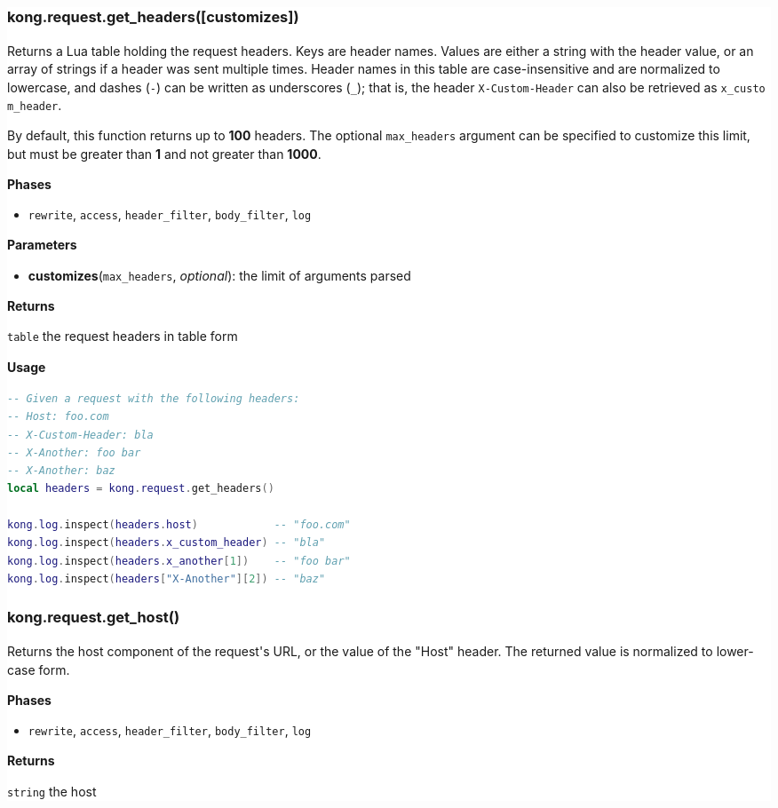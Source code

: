 
### <a name="kong_request_get_headers"></a>kong.request.get_headers([customizes])

Returns a Lua table holding the request headers.  Keys are header names. Values
 are either a string with the header value, or an array of strings if a header
 was sent multiple times. Header names in this table are case-insensitive and
 are normalized to lowercase, and dashes (`-`) can be written as underscores
 (`_`); that is, the header `X-Custom-Header` can also be retrieved as
 `x_custom_header`.

 By default, this function returns up to **100** headers. The optional
 `max_headers` argument can be specified to customize this limit, but must be
 greater than **1** and not greater than **1000**.

**Phases**

* `rewrite`, `access`, `header_filter`, `body_filter`, `log`

**Parameters**

* **customizes**(`max_headers`, _optional_):  the limit of arguments parsed

**Returns**

`table` the request headers in table form


**Usage**


``` lua
-- Given a request with the following headers:
-- Host: foo.com
-- X-Custom-Header: bla
-- X-Another: foo bar
-- X-Another: baz
local headers = kong.request.get_headers()

kong.log.inspect(headers.host)            -- "foo.com"
kong.log.inspect(headers.x_custom_header) -- "bla"
kong.log.inspect(headers.x_another[1])    -- "foo bar"
kong.log.inspect(headers["X-Another"][2]) -- "baz"
```


### <a name="kong_request_get_host"></a>kong.request.get_host()

Returns the host component of the request's URL, or the value of the "Host"
 header.  The returned value is normalized to lower-case form.

**Phases**

* `rewrite`, `access`, `header_filter`, `body_filter`, `log`

**Returns**

`string` the host
